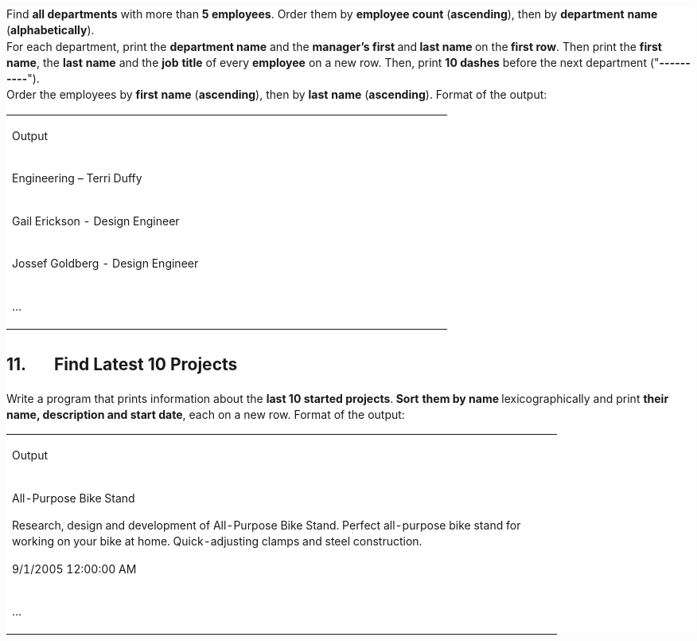 <p>Find <strong>all departments</strong> with more than <strong>5</strong><strong> employees</strong>. Order them by <strong>employee count</strong> (<strong>ascending</strong>), then by <strong>department</strong> <strong>name</strong> (<strong>alphabetically</strong>). <br /> For each department, print the <strong>department name</strong> and the <strong>manager&rsquo;s first </strong>and<strong> last name </strong>on the<strong> first row</strong>. Then print the <strong>first</strong> <strong>name</strong>, the <strong>last</strong> <strong>name</strong> and the <strong>job</strong> <strong>title</strong> of every <strong>employee</strong> on a new row. Then, print <strong>10 dashes</strong> before the next department ("<strong>----------</strong>"). <br /> Order the employees by <strong>first</strong> <strong>name</strong> (<strong>ascending</strong>), then by <strong>last</strong> <strong>name</strong> (<strong>ascending</strong>). Format of the output:</p>
<table width="0">
<tbody>
<tr>
<td width="540">
<p>Output</p>
</td>
</tr>
<tr>
<td width="540">
<p>Engineering &ndash; Terri Duffy</p>
</td>
</tr>
<tr>
<td width="540">
<p>Gail Erickson - Design Engineer</p>
</td>
</tr>
<tr>
<td width="540">
<p>Jossef Goldberg - Design Engineer</p>
</td>
</tr>
<tr>
<td width="540">
<p>&hellip;</p>
</td>
</tr>
</tbody>
</table>
<h2>11.&nbsp;&nbsp;&nbsp;&nbsp;&nbsp;&nbsp; Find Latest 10 Projects</h2>
<p>Write a program that prints information about the <strong>last 10 started projects</strong>.<strong> Sort</strong> <strong>them by name </strong>lexicographically and print <strong>their name, description and start date</strong>, each on a new row. Format of the output:</p>
<table width="0">
<tbody>
<tr>
<td width="678">
<p>Output</p>
</td>
</tr>
<tr>
<td width="678">
<p>All-Purpose Bike Stand</p>
<p>Research, design and development of All-Purpose Bike Stand. Perfect all-purpose bike stand for working on your bike at home. Quick-adjusting clamps and steel construction.</p>
<p>9/1/2005 12:00:00 AM</p>
</td>
</tr>
<tr>
<td width="678">
<p>&hellip;</p>
</td>
</tr>
</tbody>